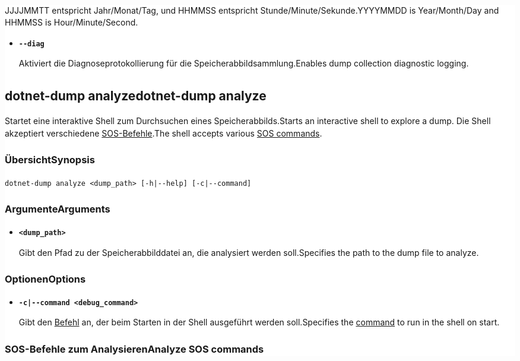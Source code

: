   <span data-ttu-id="d627c-135">JJJJMMTT entspricht Jahr/Monat/Tag, und HHMMSS entspricht Stunde/Minute/Sekunde.</span><span class="sxs-lookup"><span data-stu-id="d627c-135">YYYYMMDD is Year/Month/Day and HHMMSS is Hour/Minute/Second.</span></span>

- **`--diag`**

  <span data-ttu-id="d627c-136">Aktiviert die Diagnoseprotokollierung für die Speicherabbildsammlung.</span><span class="sxs-lookup"><span data-stu-id="d627c-136">Enables dump collection diagnostic logging.</span></span>

## <a name="dotnet-dump-analyze"></a><span data-ttu-id="d627c-137">dotnet-dump analyze</span><span class="sxs-lookup"><span data-stu-id="d627c-137">dotnet-dump analyze</span></span>

<span data-ttu-id="d627c-138">Startet eine interaktive Shell zum Durchsuchen eines Speicherabbilds.</span><span class="sxs-lookup"><span data-stu-id="d627c-138">Starts an interactive shell to explore a dump.</span></span> <span data-ttu-id="d627c-139">Die Shell akzeptiert verschiedene [SOS-Befehle](#analyze-sos-commands).</span><span class="sxs-lookup"><span data-stu-id="d627c-139">The shell accepts various [SOS commands](#analyze-sos-commands).</span></span>

### <a name="synopsis"></a><span data-ttu-id="d627c-140">Übersicht</span><span class="sxs-lookup"><span data-stu-id="d627c-140">Synopsis</span></span>

```console
dotnet-dump analyze <dump_path> [-h|--help] [-c|--command]
```

### <a name="arguments"></a><span data-ttu-id="d627c-141">Argumente</span><span class="sxs-lookup"><span data-stu-id="d627c-141">Arguments</span></span>

- **`<dump_path>`**

  <span data-ttu-id="d627c-142">Gibt den Pfad zu der Speicherabbilddatei an, die analysiert werden soll.</span><span class="sxs-lookup"><span data-stu-id="d627c-142">Specifies the path to the dump file to analyze.</span></span>

### <a name="options"></a><span data-ttu-id="d627c-143">Optionen</span><span class="sxs-lookup"><span data-stu-id="d627c-143">Options</span></span>

- **`-c|--command <debug_command>`**

  <span data-ttu-id="d627c-144">Gibt den [Befehl](#analyze-sos-commands) an, der beim Starten in der Shell ausgeführt werden soll.</span><span class="sxs-lookup"><span data-stu-id="d627c-144">Specifies the [command](#analyze-sos-commands) to run in the shell on start.</span></span>

### <a name="analyze-sos-commands"></a><span data-ttu-id="d627c-145">SOS-Befehle zum Analysieren</span><span class="sxs-lookup"><span data-stu-id="d627c-145">Analyze SOS commands</span></span>
